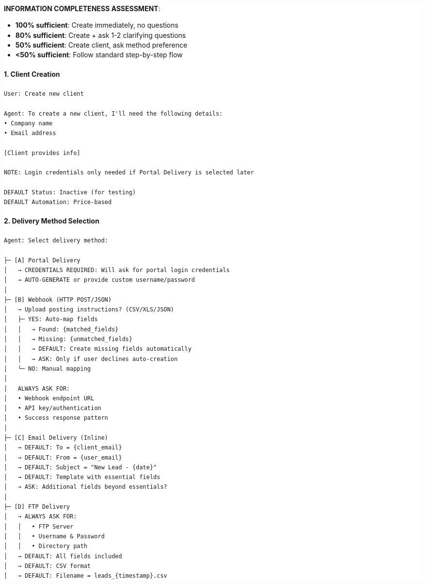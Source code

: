 **INFORMATION COMPLETENESS ASSESSMENT**:
- **100% sufficient**: Create immediately, no questions
- **80% sufficient**: Create + ask 1-2 clarifying questions  
- **50% sufficient**: Create client, ask method preference
- **<50% sufficient**: Follow standard step-by-step flow

#### 1. Client Creation
```
User: Create new client

Agent: To create a new client, I'll need the following details:
• Company name
• Email address

[Client provides info]

NOTE: Login credentials only needed if Portal Delivery is selected later

DEFAULT Status: Inactive (for testing)
DEFAULT Automation: Price-based
```

#### 2. Delivery Method Selection
```
Agent: Select delivery method:

├─ [A] Portal Delivery
│   → CREDENTIALS REQUIRED: Will ask for portal login credentials
│   → AUTO-GENERATE or provide custom username/password
│  
├─ [B] Webhook (HTTP POST/JSON)
│   → Upload posting instructions? (CSV/XLS/JSON)
│   ├─ YES: Auto-map fields
│   │   → Found: {matched_fields}
│   │   → Missing: {unmatched_fields}
│   │   → DEFAULT: Create missing fields automatically
│   │   → ASK: Only if user declines auto-creation
│   └─ NO: Manual mapping
│   
│   ALWAYS ASK FOR:
│   • Webhook endpoint URL
│   • API key/authentication
│   • Success response pattern
│   
├─ [C] Email Delivery (Inline)
│   → DEFAULT: To = {client_email}
│   → DEFAULT: From = {user_email}
│   → DEFAULT: Subject = "New Lead - {date}"
│   → DEFAULT: Template with essential fields
│   → ASK: Additional fields beyond essentials?
│   
├─ [D] FTP Delivery
│   → ALWAYS ASK FOR:
│   │   • FTP Server
│   │   • Username & Password
│   │   • Directory path
│   → DEFAULT: All fields included
│   → DEFAULT: CSV format
│   → DEFAULT: Filename = leads_{timestamp}.csv
```
